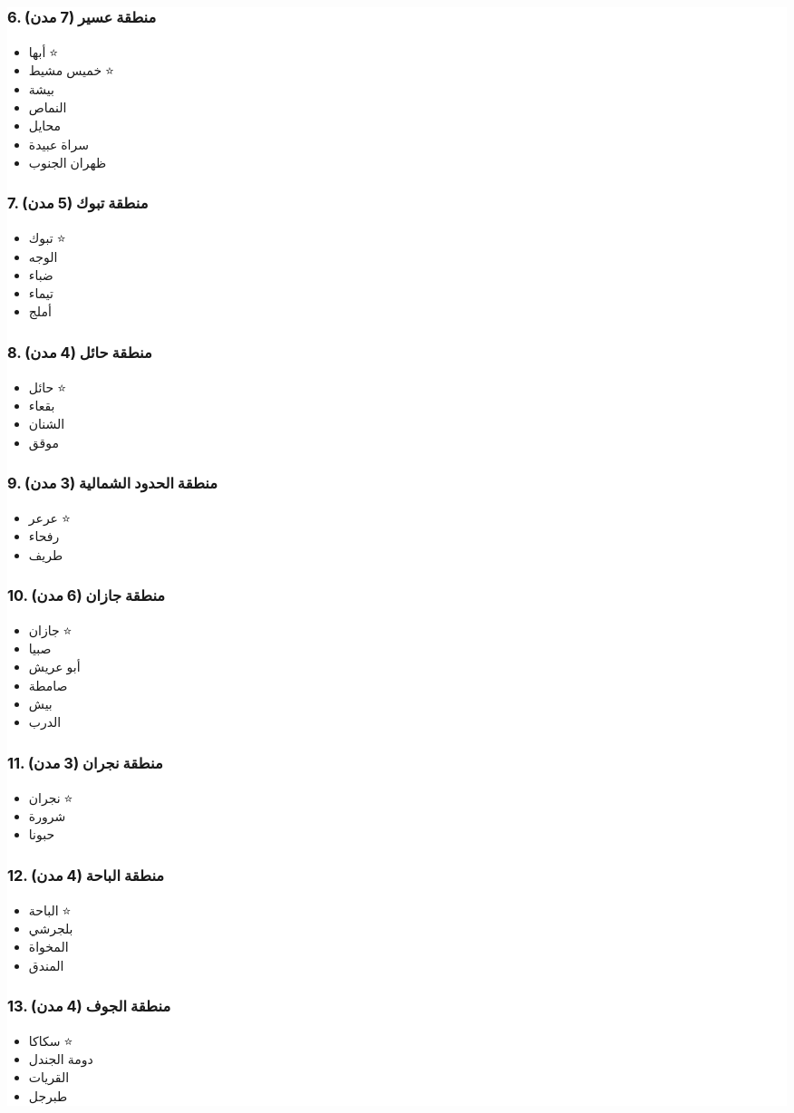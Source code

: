 ### 6. منطقة عسير (7 مدن)
- أبها ⭐
- خميس مشيط ⭐
- بيشة
- النماص
- محايل
- سراة عبيدة
- ظهران الجنوب

### 7. منطقة تبوك (5 مدن)
- تبوك ⭐
- الوجه
- ضباء
- تيماء
- أملج

### 8. منطقة حائل (4 مدن)
- حائل ⭐
- بقعاء
- الشنان
- موقق

### 9. منطقة الحدود الشمالية (3 مدن)
- عرعر ⭐
- رفحاء
- طريف

### 10. منطقة جازان (6 مدن)
- جازان ⭐
- صبيا
- أبو عريش
- صامطة
- بيش
- الدرب

### 11. منطقة نجران (3 مدن)
- نجران ⭐
- شرورة
- حبونا

### 12. منطقة الباحة (4 مدن)
- الباحة ⭐
- بلجرشي
- المخواة
- المندق

### 13. منطقة الجوف (4 مدن)
- سكاكا ⭐
- دومة الجندل
- القريات
- طبرجل
